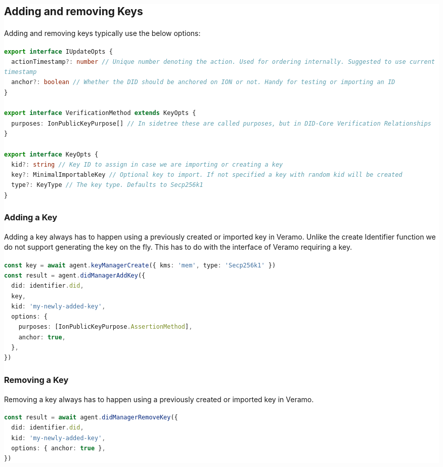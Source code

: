 ## Adding and removing Keys

Adding and removing keys typically use the below options:

```typescript
export interface IUpdateOpts {
  actionTimestamp?: number // Unique number denoting the action. Used for ordering internally. Suggested to use current timestamp
  anchor?: boolean // Whether the DID should be anchored on ION or not. Handy for testing or importing an ID
}

export interface VerificationMethod extends KeyOpts {
  purposes: IonPublicKeyPurpose[] // In sidetree these are called purposes, but in DID-Core Verification Relationships
}

export interface KeyOpts {
  kid?: string // Key ID to assign in case we are importing or creating a key
  key?: MinimalImportableKey // Optional key to import. If not specified a key with random kid will be created
  type?: KeyType // The key type. Defaults to Secp256k1
}
```

### Adding a Key

Adding a key always has to happen using a previously created or imported key in Veramo. Unlike the create Identifier
function we do not support generating the key on the fly. This has to do with the interface of Veramo requiring a key.

```typescript
const key = await agent.keyManagerCreate({ kms: 'mem', type: 'Secp256k1' })
const result = agent.didManagerAddKey({
  did: identifier.did,
  key,
  kid: 'my-newly-added-key',
  options: {
    purposes: [IonPublicKeyPurpose.AssertionMethod],
    anchor: true,
  },
})
```

### Removing a Key

Removing a key always has to happen using a previously created or imported key in Veramo.

```typescript
const result = await agent.didManagerRemoveKey({
  did: identifier.did,
  kid: 'my-newly-added-key',
  options: { anchor: true },
})
```
